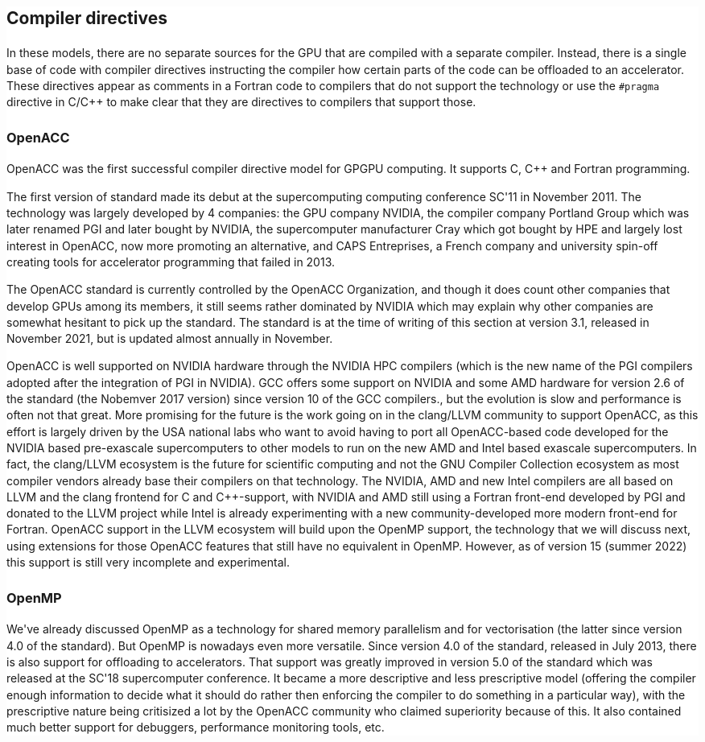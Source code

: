 ## Compiler directives

In these models, there are no separate sources for the GPU that are compiled with a separate
compiler. Instead, there is a single base of code with compiler directives instructing the
compiler how certain parts of the code can be offloaded to an accelerator. These directives
appear as comments in a Fortran code to compilers that do not support the technology
or use the `#pragma` directive in C/C++ to make clear that they are directives to compilers
that support those.

### OpenACC

OpenACC was the first successful compiler directive model for GPGPU computing. It supports
C, C++ and Fortran programming.

The first version of standard made its debut at the supercomputing computing conference SC'11
in November 2011. The technology was largely developed by 4 companies: the GPU company NVIDIA,
the compiler company Portland Group which was later renamed PGI and later bought by NVIDIA,
the supercomputer manufacturer Cray which got bought by HPE and largely lost interest in 
OpenACC, now more promoting an alternative, and CAPS Entreprises, a French company and university
spin-off creating tools for accelerator programming that failed in 2013. 

The OpenACC standard is currently controlled by the OpenACC Organization, and though it does
count other companies that develop GPUs among its members, it still seems rather dominated by
NVIDIA which may explain why other companies are somewhat hesitant to pick up the standard.
The standard is at the time of writing of this section at version 3.1, released in November 2021,
but is updated almost annually in November.

OpenACC is well supported on NVIDIA hardware through the NVIDIA HPC compilers (which is the 
new name of the PGI compilers adopted after the integration of PGI in NVIDIA). GCC offers some 
support on NVIDIA and some AMD hardware for version 2.6 of the standard (the Nobemver 2017 version) since version 10 of the
GCC compilers., but the evolution is slow and performance is often not that great.
More promising for the future is the work going on in the clang/LLVM community to support
OpenACC, as this effort is largely driven by the USA national labs who want to avoid having
to port all OpenACC-based code developed for the NVIDIA based pre-exascale supercomputers to
other models to run on the new AMD and Intel based exascale supercomputers. In fact,
the clang/LLVM ecosystem is the future for scientific computing and not the GNU Compiler
Collection ecosystem as most compiler vendors already base their compilers on that technology.
The NVIDIA, AMD and new Intel compilers are all based on LLVM and the clang frontend for C and
C++-support, with NVIDIA and AMD still using a Fortran front-end developed by PGI and donated
to the LLVM project while Intel is already experimenting with a new community-developed
more modern front-end for Fortran. OpenACC support in the LLVM ecosystem will build upon the
OpenMP support, the technology that we will discuss next, using extensions for those OpenACC
features that still have no equivalent in OpenMP. However, as of version 15 (summer 2022)
this support is still very incomplete and experimental.


### OpenMP

We've already discussed OpenMP as a technology for shared memory parallelism and for 
vectorisation (the latter since version 4.0 of the standard). But OpenMP is nowadays even 
more versatile. Since version 4.0 of the standard, released in July 2013, there is also
support for offloading to accelerators. That support was greatly improved in 
version 5.0 of the standard which was released at the SC'18 supercomputer conference.
It became a more descriptive and less prescriptive model (offering the compiler enough information
to decide what it should do rather then enforcing the compiler to do something in a particular way),
with the prescriptive nature being critisized a lot by the OpenACC community who claimed superiority
because of this. It also contained much better support for debuggers, performance monitoring tools, etc.
